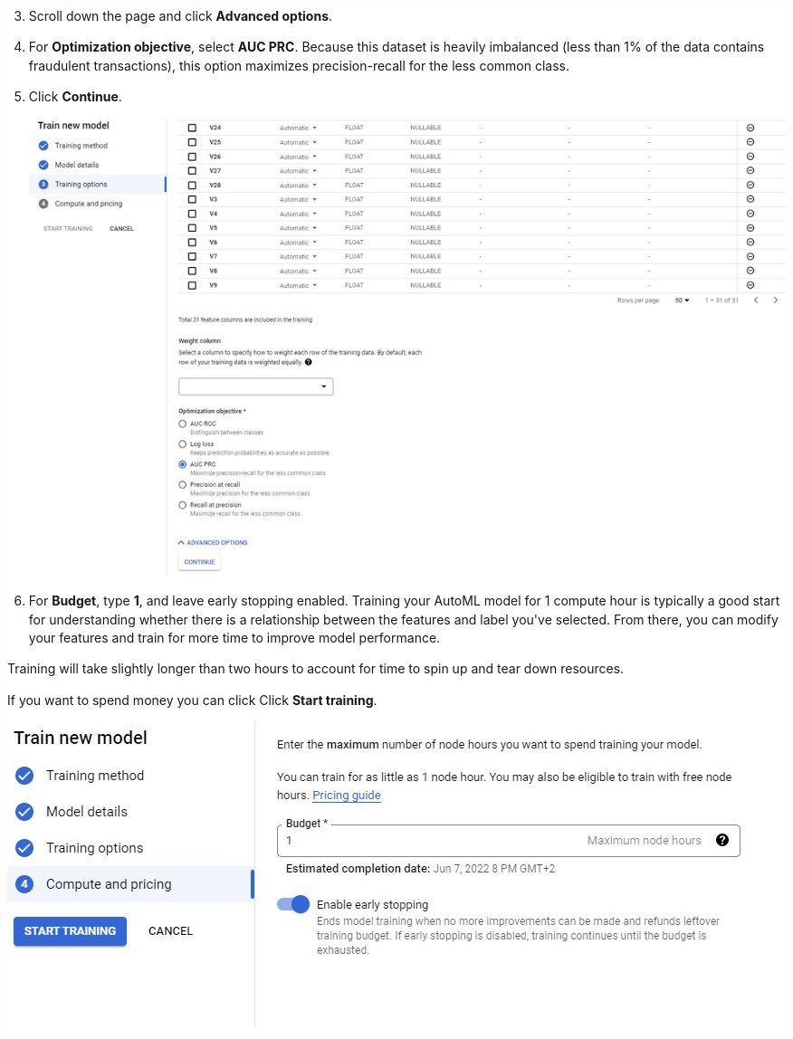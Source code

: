 3. Scroll down the page and click **Advanced options**.

4. For **Optimization objective**, select **AUC PRC**. Because this dataset is heavily imbalanced (less than 1% of the data contains fraudulent transactions), this option maximizes precision-recall for the less common class.

5. Click **Continue**.

   ![](assets/images/posts/README/13.jpg)

6. For **Budget**, type **1**, and leave early stopping enabled. Training your AutoML model for 1 compute hour is typically a good start for understanding whether there is a relationship between the features and label you've selected. From there, you can modify your features and train for more time to improve model performance.

Training will take slightly longer than two hours to account for time to spin up and tear down resources.

If you want to spend money you can click Click **Start training**.



![](assets/images/posts/README/14.jpg)
